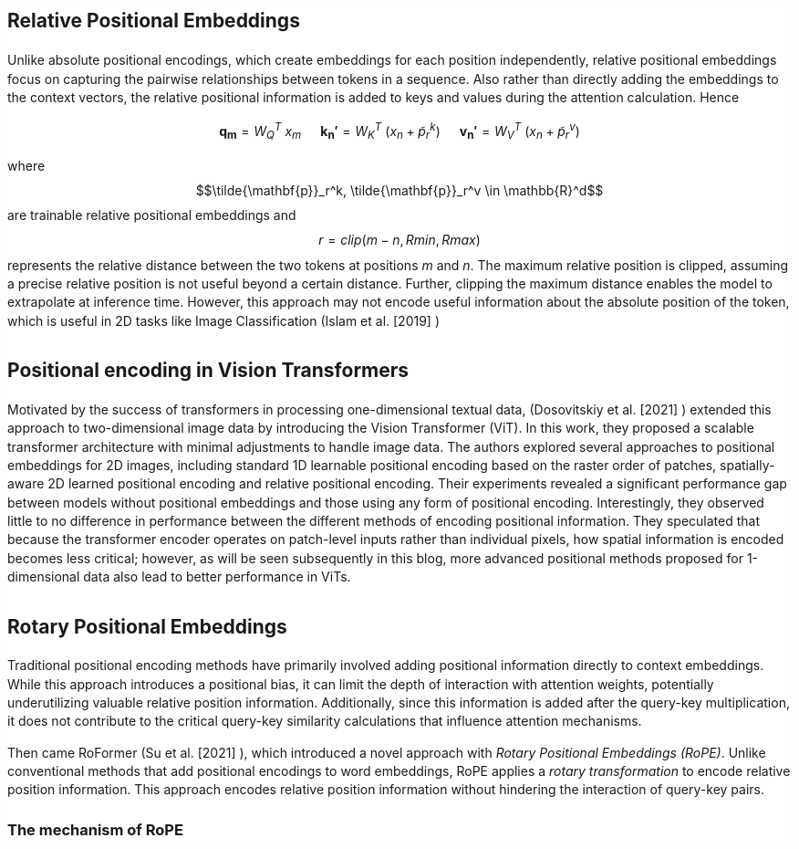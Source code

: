 ## Relative Positional Embeddings

Unlike absolute positional encodings, which create embeddings for each position independently, relative positional embeddings focus on capturing the pairwise relationships between tokens in a sequence. Also rather than directly adding the embeddings to the context vectors, the relative positional information is added to keys and values during the attention calculation. Hence 

$$
\mathbf{q_m} = W_Q^T \:x_m \; \; \; \; \; \; \mathbf{k_n'} = W_K^T \:(x_n+ \tilde{p}_r^k)\; \; \; \; \; \; \mathbf{v_n'} = W_V^T \:(x_n+ \tilde{p}_r^v)
$$

where $$\tilde{\mathbf{p}}_r^k, \tilde{\mathbf{p}}_r^v \in \mathbb{R}^d$$ are trainable relative positional embeddings and $$r = clip(m-n, Rmin, Rmax)$$  represents the relative distance between the two tokens at positions $m$ and $n$. The maximum relative position is clipped, assuming a precise relative position is not useful beyond a certain distance. Further, clipping the maximum distance enables the model to extrapolate at inference time. However, this approach may not encode useful information about the absolute position of the token, which is useful in 2D tasks like Image Classification
(Islam et al. [2019] <d-cite key="islam2019much"></d-cite>)

## Positional encoding in Vision Transformers

Motivated by the success of transformers in processing one-dimensional textual data, (Dosovitskiy et al. [2021] <d-cite key="50650"></d-cite>) extended this approach to two-dimensional image data by introducing the Vision Transformer (ViT). In this work, they proposed a scalable transformer architecture with minimal adjustments to handle image data. The authors explored several approaches to positional embeddings for 2D images, including standard 1D learnable positional encoding based on the raster order of patches, spatially-aware 2D learned positional encoding and relative positional encoding. Their experiments revealed a significant performance gap between models without positional embeddings and those using any form of positional encoding. Interestingly, they observed little to no difference in performance between the different methods of encoding positional information. They speculated that because the transformer encoder operates on patch-level inputs rather than individual pixels, how spatial information is encoded becomes less critical; however, as will be seen subsequently in this blog, more advanced positional methods proposed for 1-dimensional data also lead to better performance in ViTs.

## Rotary Positional Embeddings

Traditional positional encoding methods have primarily involved adding positional information directly to context embeddings. While this approach introduces a positional bias, it can limit the depth of interaction with attention weights, potentially underutilizing valuable relative position information. Additionally, since this information is added after the query-key multiplication, it does not contribute to the critical query-key similarity calculations that influence attention mechanisms.

Then came RoFormer (Su et al. [2021] <d-cite key="su2021roformer"></d-cite>), which introduced a novel approach with *Rotary Positional Embeddings (RoPE)*. Unlike conventional methods that add positional encodings to word embeddings, RoPE applies a *rotary transformation* to encode relative position information. This approach encodes relative position information without hindering the interaction of query-key pairs.

### The mechanism of RoPE
